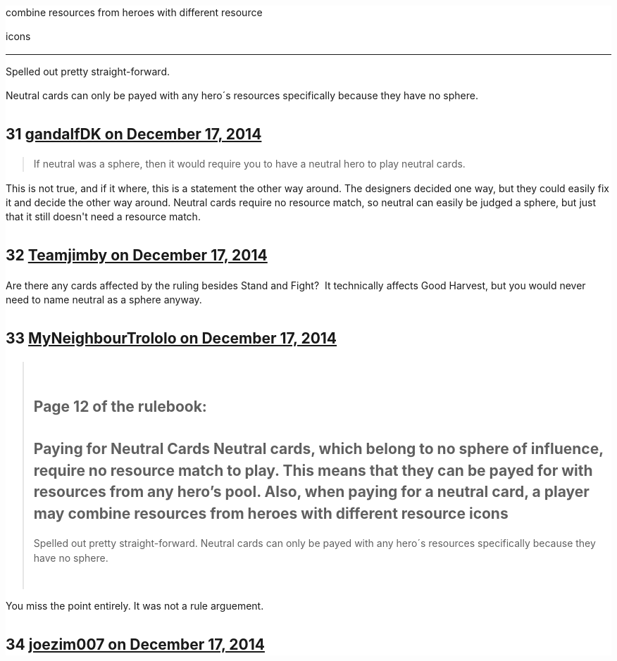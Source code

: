 combine resources from heroes with different resource

icons

--------------------------------------------------------------------------

Spelled out pretty straight-forward.

Neutral cards can only be payed with any hero´s resources specifically because they have no sphere.


## 31 [gandalfDK on December 17, 2014](https://community.fantasyflightgames.com/topic/128913-the-woodland-realms-unite-part-one/?do=findComment&comment=1370154)

> If neutral was a sphere, then it would require you to have a neutral hero to play neutral cards.

This is not true, and if it where, this is a statement the other way around. The designers decided one way, but they could easily fix it and decide the other way around. Neutral cards require no resource match, so neutral can easily be judged a sphere, but just that it still doesn't need a resource match.

## 32 [Teamjimby on December 17, 2014](https://community.fantasyflightgames.com/topic/128913-the-woodland-realms-unite-part-one/?do=findComment&comment=1370199)

Are there any cards affected by the ruling besides Stand and Fight?  It technically affects Good Harvest, but you would never need to name neutral as a sphere anyway.

## 33 [MyNeighbourTrololo on December 17, 2014](https://community.fantasyflightgames.com/topic/128913-the-woodland-realms-unite-part-one/?do=findComment&comment=1370292)

>  
> 
> Page 12 of the rulebook:
> --------------------------------------------------------------------------
> Paying for Neutral Cards
> Neutral cards, which belong to no sphere of influence,
> require no resource match to play. This means that they
> can be payed for with resources from any hero’s pool.
> Also, when paying for a neutral card, a player may
> combine resources from heroes with different resource
> icons
> --------------------------------------------------------------------------
> Spelled out pretty straight-forward.
> Neutral cards can only be payed with any hero´s resources specifically because they have no sphere.
> 
>  

You miss the point entirely. It was not a rule arguement.

## 34 [joezim007 on December 17, 2014](https://community.fantasyflightgames.com/topic/128913-the-woodland-realms-unite-part-one/?do=findComment&comment=1370411)
